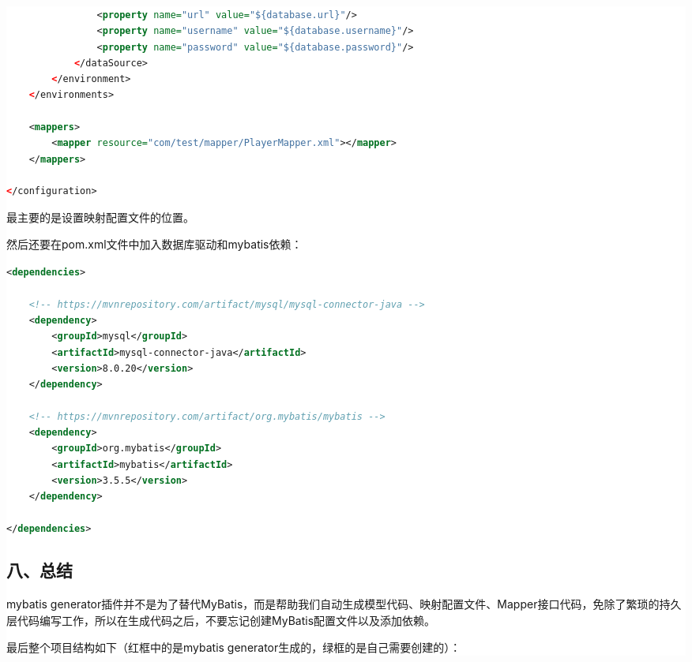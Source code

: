 ```xml
                <property name="url" value="${database.url}"/>
                <property name="username" value="${database.username}"/>
                <property name="password" value="${database.password}"/>
            </dataSource>
        </environment>
    </environments>

    <mappers>
        <mapper resource="com/test/mapper/PlayerMapper.xml"></mapper>
    </mappers>

</configuration>
```

最主要的是设置映射配置文件的位置。

然后还要在pom.xml文件中加入数据库驱动和mybatis依赖：

```xml
<dependencies>

    <!-- https://mvnrepository.com/artifact/mysql/mysql-connector-java -->
    <dependency>
        <groupId>mysql</groupId>
        <artifactId>mysql-connector-java</artifactId>
        <version>8.0.20</version>
    </dependency>

    <!-- https://mvnrepository.com/artifact/org.mybatis/mybatis -->
    <dependency>
        <groupId>org.mybatis</groupId>
        <artifactId>mybatis</artifactId>
        <version>3.5.5</version>
    </dependency>

</dependencies>
```



## 八、总结

mybatis generator插件并不是为了替代MyBatis，而是帮助我们自动生成模型代码、映射配置文件、Mapper接口代码，免除了繁琐的持久层代码编写工作，所以在生成代码之后，不要忘记创建MyBatis配置文件以及添加依赖。

最后整个项目结构如下（红框中的是mybatis generator生成的，绿框的是自己需要创建的）：
